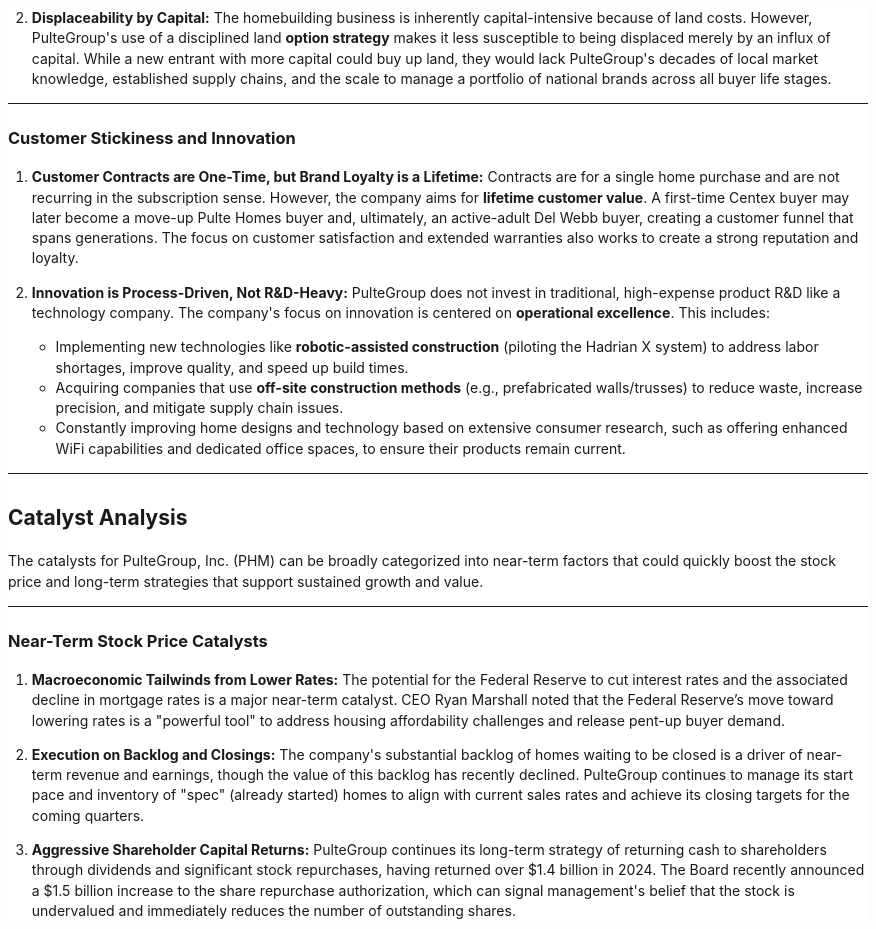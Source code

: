 2.  **Displaceability by Capital:** The homebuilding business is inherently capital-intensive because of land costs. However, PulteGroup's use of a disciplined land **option strategy** makes it less susceptible to being displaced merely by an influx of capital. While a new entrant with more capital could buy up land, they would lack PulteGroup's decades of local market knowledge, established supply chains, and the scale to manage a portfolio of national brands across all buyer life stages.

***

### **Customer Stickiness and Innovation**

1.  **Customer Contracts are One-Time, but Brand Loyalty is a Lifetime:** Contracts are for a single home purchase and are not recurring in the subscription sense. However, the company aims for **lifetime customer value**. A first-time Centex buyer may later become a move-up Pulte Homes buyer and, ultimately, an active-adult Del Webb buyer, creating a customer funnel that spans generations. The focus on customer satisfaction and extended warranties also works to create a strong reputation and loyalty.

2.  **Innovation is Process-Driven, Not R&D-Heavy:** PulteGroup does not invest in traditional, high-expense product R&D like a technology company. The company's focus on innovation is centered on **operational excellence**. This includes:
    *   Implementing new technologies like **robotic-assisted construction** (piloting the Hadrian X system) to address labor shortages, improve quality, and speed up build times.
    *   Acquiring companies that use **off-site construction methods** (e.g., prefabricated walls/trusses) to reduce waste, increase precision, and mitigate supply chain issues.
    *   Constantly improving home designs and technology based on extensive consumer research, such as offering enhanced WiFi capabilities and dedicated office spaces, to ensure their products remain current.

---

## Catalyst Analysis

The catalysts for PulteGroup, Inc. (PHM) can be broadly categorized into near-term factors that could quickly boost the stock price and long-term strategies that support sustained growth and value.

---

### Near-Term Stock Price Catalysts

1.  **Macroeconomic Tailwinds from Lower Rates:**
    The potential for the Federal Reserve to cut interest rates and the associated decline in mortgage rates is a major near-term catalyst. CEO Ryan Marshall noted that the Federal Reserve’s move toward lowering rates is a "powerful tool" to address housing affordability challenges and release pent-up buyer demand.

2.  **Execution on Backlog and Closings:**
    The company's substantial backlog of homes waiting to be closed is a driver of near-term revenue and earnings, though the value of this backlog has recently declined. PulteGroup continues to manage its start pace and inventory of "spec" (already started) homes to align with current sales rates and achieve its closing targets for the coming quarters.

3.  **Aggressive Shareholder Capital Returns:**
    PulteGroup continues its long-term strategy of returning cash to shareholders through dividends and significant stock repurchases, having returned over $\$1.4$ billion in 2024. The Board recently announced a $\$1.5$ billion increase to the share repurchase authorization, which can signal management's belief that the stock is undervalued and immediately reduces the number of outstanding shares.
